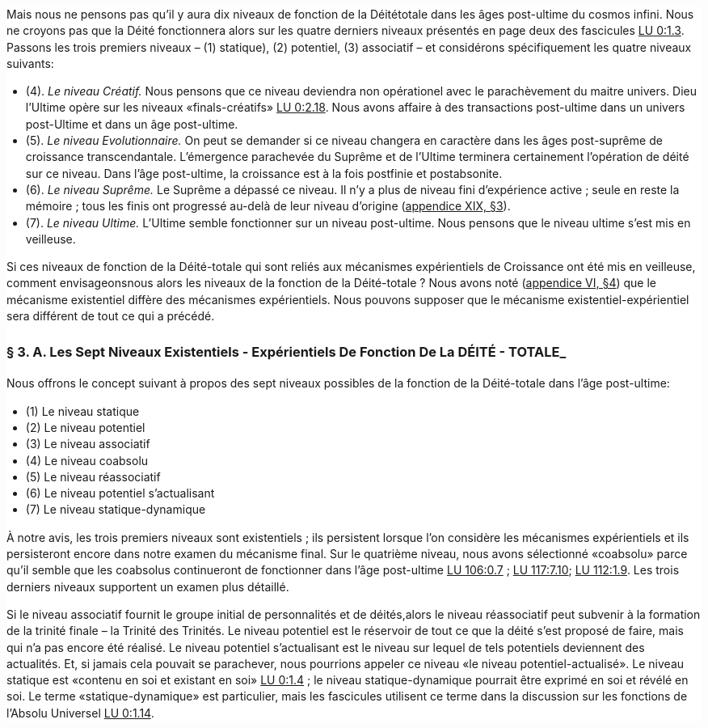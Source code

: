 Mais nous ne pensons pas qu’il y aura dix niveaux de fonction de la Déitétotale dans les âges post-ultime du cosmos infini. Nous ne croyons pas que la Déité fonctionnera alors sur les quatre derniers niveaux présentés en page deux des fascicules <a id="s67_246"></a>[LU 0:1.3](/fr/The_Urantia_Book/0#p1_3). Passons les trois premiers niveaux – (1) statique), (2) potentiel, (3) associatif – et considérons spécifiquement les quatre niveaux suivants:

- (4). _Le niveau Créatif._ Nous pensons que ce niveau deviendra non opérationel avec le parachèvement du maitre univers. Dieu l’Ultime opère sur les niveaux «finals-créatifs» <a id="s69_176"></a>[LU 0:2.18](/fr/The_Urantia_Book/0#p2_18). Nous avons affaire à des transactions post-ultime dans un univers post-Ultime et dans un âge post-ultime.
- (5). _Le niveau Evolutionnaire._ On peut se demander si ce niveau changera en caractère dans les âges post-suprême de croissance transcendantale. L’émergence parachevée du Suprême et de l’Ultime terminera certainement l’opération de déité sur ce niveau. Dans l’âge post-ultime, la croissance est à la fois postfinie et postabsonite.
- (6). _Le niveau Suprême._ Le Suprême a dépassé ce niveau. Il n’y a plus de niveau fini d’expérience active ; seule en reste la mémoire ; tous les finis ont progressé au-delà de leur niveau d’origine ([appendice XIX, §3](/fr/article/William_S_Sadler_Jr/Appendices_to_Study_of_the_Master_Universe/Appendix_19#h-3-la-croissance-du-suprême)).
- (7). _Le niveau Ultime._ L’Ultime semble fonctionner sur un niveau post-ultime. Nous pensons que le niveau ultime s’est mis en veilleuse.

Si ces niveaux de fonction de la Déité-totale qui sont reliés aux mécanismes expérientiels de Croissance ont été mis en veilleuse, comment envisageonsnous alors les niveaux de la fonction de la Déité-totale ? Nous avons noté ([appendice VI, §4](/fr/article/William_S_Sadler_Jr/Appendices_to_Study_of_the_Master_Universe/Appendix_6#h-4-le-mécanisme-existentiel)) que le mécanisme existentiel diffère des mécanismes expérientiels. Nous pouvons supposer que le mécanisme existentiel-expérientiel sera différent de tout ce qui a précédé.

### § 3. A. Les Sept Niveaux Existentiels - Expérientiels De Fonction De La DÉITÉ - TOTALE_

Nous offrons le concept suivant à propos des sept niveaux possibles de la fonction de la Déité-totale dans l’âge post-ultime:
- (1) Le niveau statique
- (2) Le niveau potentiel
- (3) Le niveau associatif
- (4) Le niveau coabsolu
- (5) Le niveau réassociatif  
- (6) Le niveau potentiel s’actualisant  
- (7) Le niveau statique-dynamique

À notre avis, les trois premiers niveaux sont existentiels ; ils persistent lorsque l’on considère les mécanismes expérientiels et ils persisteront encore dans notre examen du mécanisme final. Sur le quatrième niveau, nous avons sélectionné «coabsolu» parce qu’il semble que les coabsolus continueront de fonctionner dans l’âge post-ultime <a id="s87_340"></a>[LU 106:0.7](/fr/The_Urantia_Book/106#p0_7) ; <a id="s87_386"></a>[LU 117:7.10](/fr/The_Urantia_Book/117#p7_10); <a id="s87_433"></a>[LU 112:1.9](/fr/The_Urantia_Book/112#p1_9). Les trois derniers niveaux supportent un examen plus détaillé.

Si le niveau associatif fournit le groupe initial de personnalités et de déités,alors le niveau réassociatif peut subvenir à la formation de la trinité finale – la Trinité des Trinités. Le niveau potentiel est le réservoir de tout ce que la déité s’est proposé de faire, mais qui n’a pas encore été réalisé. Le niveau potentiel s’actualisant est le niveau sur lequel de tels potentiels deviennent des actualités. Et, si jamais cela pouvait se parachever, nous pourrions appeler ce niveau «le niveau potentiel-actualisé». Le niveau statique est «contenu en soi et existant en soi» <a id="s89_580"></a>[LU 0:1.4](/fr/The_Urantia_Book/0#p1_4) ; le niveau statique-dynamique pourrait être exprimé en soi et révélé en soi. Le terme «statique-dynamique» est particulier, mais les fascicules utilisent ce terme dans la discussion sur les fonctions de l’Absolu Universel <a id="s89_843"></a>[LU 0:1.14](/fr/The_Urantia_Book/0#p1_14).
